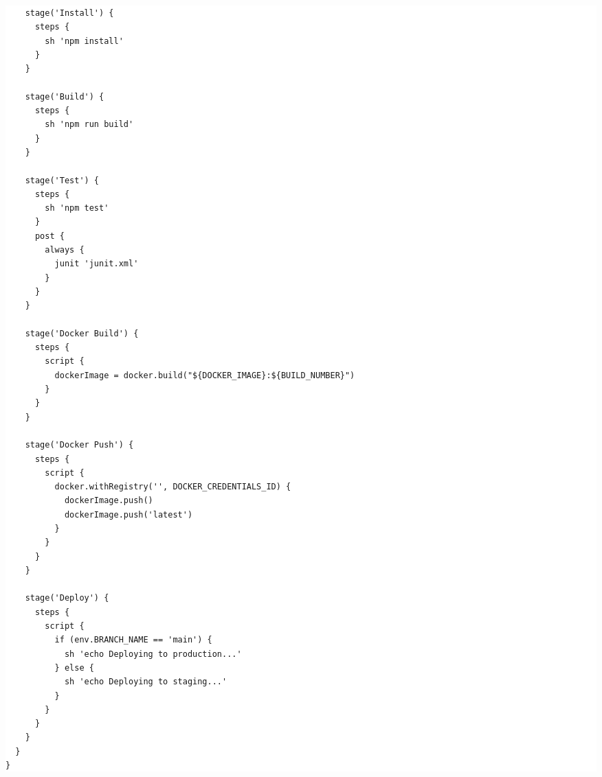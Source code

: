 ```
    stage('Install') {
      steps {
        sh 'npm install'
      }
    }

    stage('Build') {
      steps {
        sh 'npm run build'
      }
    }

    stage('Test') {
      steps {
        sh 'npm test'
      }
      post {
        always {
          junit 'junit.xml'
        }
      }
    }

    stage('Docker Build') {
      steps {
        script {
          dockerImage = docker.build("${DOCKER_IMAGE}:${BUILD_NUMBER}")
        }
      }
    }

    stage('Docker Push') {
      steps {
        script {
          docker.withRegistry('', DOCKER_CREDENTIALS_ID) {
            dockerImage.push()
            dockerImage.push('latest')
          }
        }
      }
    }

    stage('Deploy') {
      steps {
        script {
          if (env.BRANCH_NAME == 'main') {
            sh 'echo Deploying to production...'
          } else {
            sh 'echo Deploying to staging...'
          }
        }
      }
    }
  }
}
```
